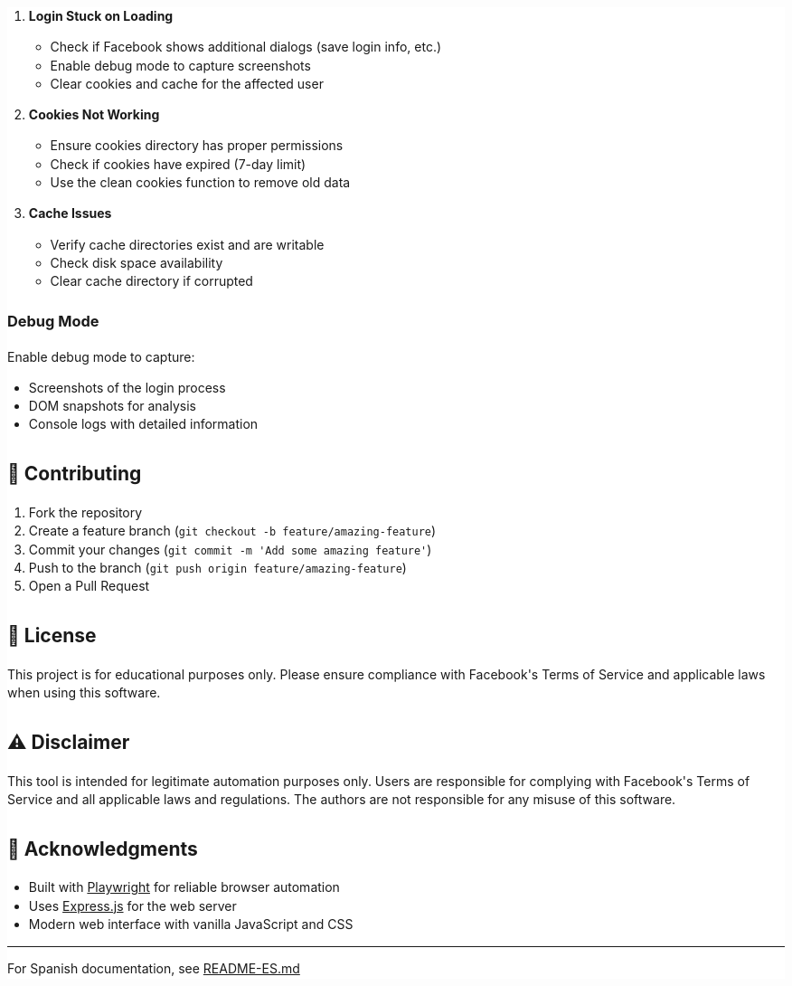 1. **Login Stuck on Loading**

   - Check if Facebook shows additional dialogs (save login info, etc.)
   - Enable debug mode to capture screenshots
   - Clear cookies and cache for the affected user

2. **Cookies Not Working**

   - Ensure cookies directory has proper permissions
   - Check if cookies have expired (7-day limit)
   - Use the clean cookies function to remove old data

3. **Cache Issues**
   - Verify cache directories exist and are writable
   - Check disk space availability
   - Clear cache directory if corrupted

### Debug Mode

Enable debug mode to capture:

- Screenshots of the login process
- DOM snapshots for analysis
- Console logs with detailed information

## 🤝 Contributing

1. Fork the repository
2. Create a feature branch (`git checkout -b feature/amazing-feature`)
3. Commit your changes (`git commit -m 'Add some amazing feature'`)
4. Push to the branch (`git push origin feature/amazing-feature`)
5. Open a Pull Request

## 📄 License

This project is for educational purposes only. Please ensure compliance with Facebook's Terms of Service and applicable laws when using this software.

## ⚠️ Disclaimer

This tool is intended for legitimate automation purposes only. Users are responsible for complying with Facebook's Terms of Service and all applicable laws and regulations. The authors are not responsible for any misuse of this software.

## 🌟 Acknowledgments

- Built with [Playwright](https://playwright.dev/) for reliable browser automation
- Uses [Express.js](https://expressjs.com/) for the web server
- Modern web interface with vanilla JavaScript and CSS

---

For Spanish documentation, see [README-ES.md](README-ES.md)

